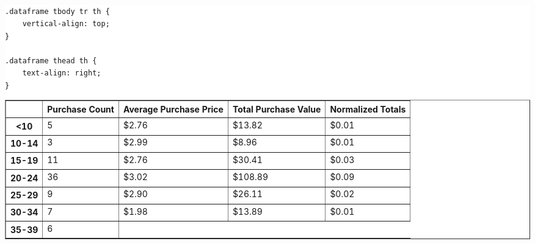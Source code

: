     .dataframe tbody tr th {
        vertical-align: top;
    }

    .dataframe thead th {
        text-align: right;
    }
</style>
<table border="1" class="dataframe">
  <thead>
    <tr style="text-align: right;">
      <th></th>
      <th>Purchase Count</th>
      <th>Average Purchase Price</th>
      <th>Total Purchase Value</th>
      <th>Normalized Totals</th>
    </tr>
  </thead>
  <tbody>
    <tr>
      <th>&lt;10</th>
      <td>5</td>
      <td>$2.76</td>
      <td>$13.82</td>
      <td>$0.01</td>
    </tr>
    <tr>
      <th>10-14</th>
      <td>3</td>
      <td>$2.99</td>
      <td>$8.96</td>
      <td>$0.01</td>
    </tr>
    <tr>
      <th>15-19</th>
      <td>11</td>
      <td>$2.76</td>
      <td>$30.41</td>
      <td>$0.03</td>
    </tr>
    <tr>
      <th>20-24</th>
      <td>36</td>
      <td>$3.02</td>
      <td>$108.89</td>
      <td>$0.09</td>
    </tr>
    <tr>
      <th>25-29</th>
      <td>9</td>
      <td>$2.90</td>
      <td>$26.11</td>
      <td>$0.02</td>
    </tr>
    <tr>
      <th>30-34</th>
      <td>7</td>
      <td>$1.98</td>
      <td>$13.89</td>
      <td>$0.01</td>
    </tr>
    <tr>
      <th>35-39</th>
      <td>6</td>